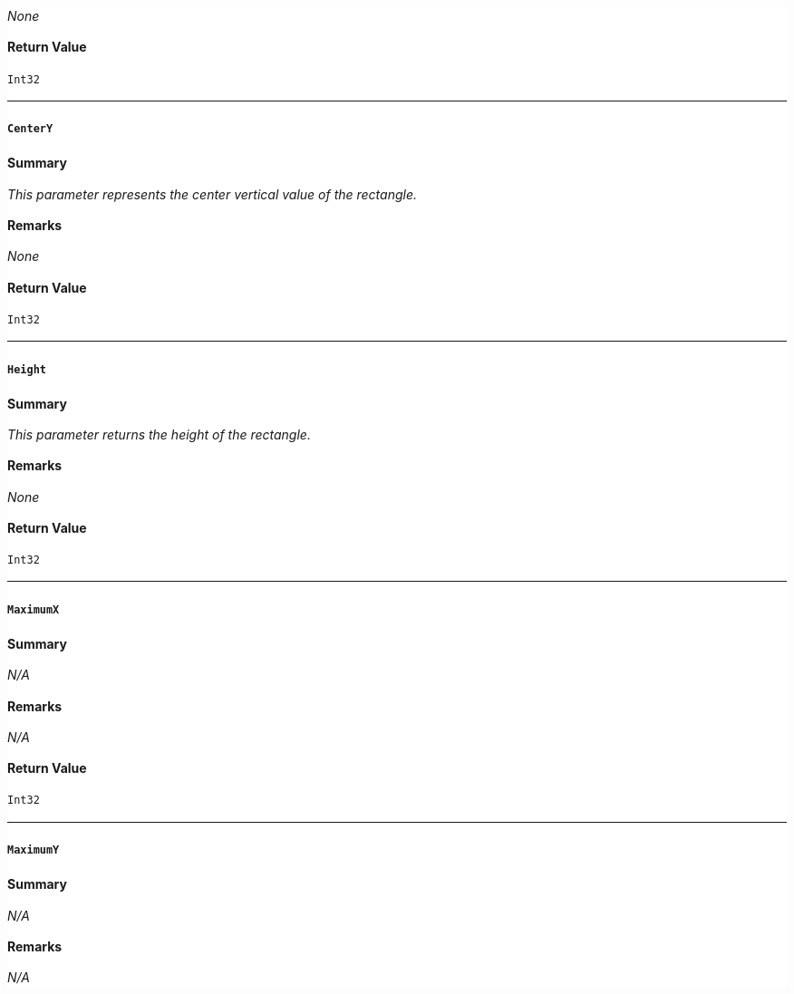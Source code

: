    *None*

**Return Value**

`Int32`

---
#### `CenterY`

**Summary**

   *This parameter represents the center vertical value of the rectangle.*

**Remarks**

   *None*

**Return Value**

`Int32`

---
#### `Height`

**Summary**

   *This parameter returns the height of the rectangle.*

**Remarks**

   *None*

**Return Value**

`Int32`

---
#### `MaximumX`

**Summary**

   *N/A*

**Remarks**

   *N/A*

**Return Value**

`Int32`

---
#### `MaximumY`

**Summary**

   *N/A*

**Remarks**

   *N/A*
